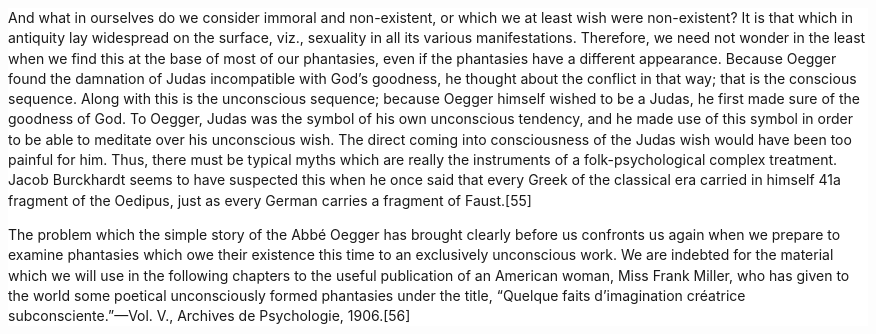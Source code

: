 And what in ourselves do we consider immoral and non-existent, or which we at least wish were non-existent? It is that which in antiquity lay widespread on the surface, viz., sexuality in all its various manifestations. Therefore, we need not wonder in the least when we find this at the base of most of our phantasies, even if the phantasies have a different appearance. Because Oegger found the damnation of Judas incompatible with God’s goodness, he thought about the conflict in that way; that is the conscious sequence. Along with this is the unconscious sequence; because Oegger himself wished to be a Judas, he first made sure of the goodness of God. To Oegger, Judas was the symbol of his own unconscious tendency, and he made use of this symbol in order to be able to meditate over his unconscious wish. The direct coming into consciousness of the Judas wish would have been too painful for him. Thus, there must be typical myths which are really the instruments of a folk-psychological complex treatment. Jacob Burckhardt seems to have suspected this when he once said that every Greek of the classical era carried in himself 41a fragment of the Oedipus, just as every German carries a fragment of Faust.[55]

The problem which the simple story of the Abbé Oegger has brought clearly before us confronts us again when we prepare to examine phantasies which owe their existence this time to an exclusively unconscious work. We are indebted for the material which we will use in the following chapters to the useful publication of an American woman, Miss Frank Miller, who has given to the world some poetical unconsciously formed phantasies under the title, “Quelque faits d’imagination créatrice subconsciente.”—Vol. V., Archives de Psychologie, 1906.[56]
